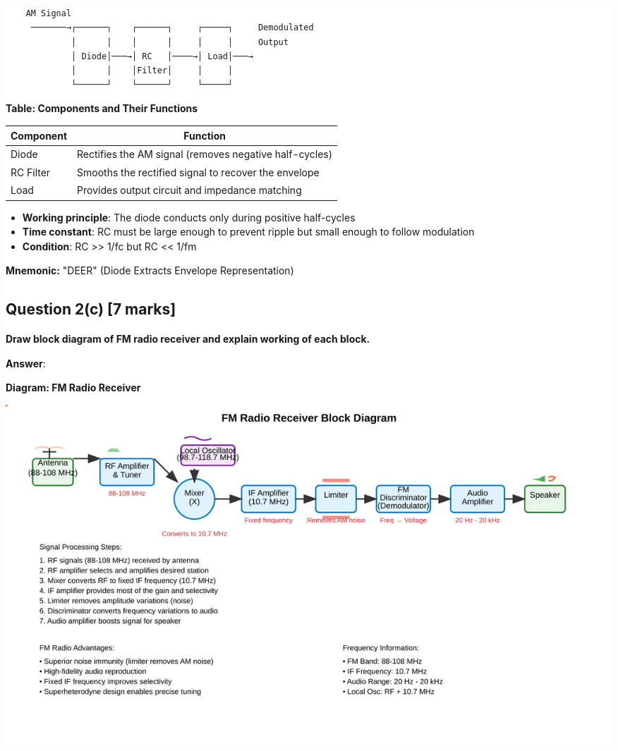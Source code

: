 ```goat
    AM Signal                   
     ───────→┌──────┐    ┌──────┐     ┌─────┐     Demodulated
             │      │    │      │     │     │     Output
             │ Diode│───→│ RC   │────→│ Load│───→
             │      │    │Filter│     │     │
             └──────┘    └──────┘     └─────┘
```

**Table: Components and Their Functions**

| Component | Function |
|-----------|----------|
| Diode | Rectifies the AM signal (removes negative half-cycles) |
| RC Filter | Smooths the rectified signal to recover the envelope |
| Load | Provides output circuit and impedance matching |

- **Working principle**: The diode conducts only during positive half-cycles
- **Time constant**: RC must be large enough to prevent ripple but small enough to follow modulation
- **Condition**: RC >> 1/fc but RC << 1/fm

**Mnemonic:** "DEER" (Diode Extracts Envelope Representation)

## Question 2(c) [7 marks]

**Draw block diagram of FM radio receiver and explain working of each block.**

**Answer**:

**Diagram: FM Radio Receiver**

![FM Radio Receiver](diagrams/1333201-w2024-q2c.svg)
